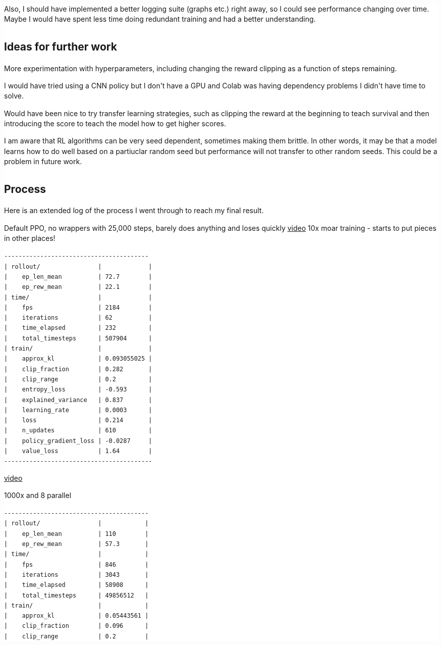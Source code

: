 Also, I should have implemented a better logging suite (graphs etc.) right away, so I could see performance changing over time. Maybe I would have spent less time doing redundant training and had a better understanding.

## Ideas for further work
More experimentation with hyperparameters, including changing the reward clipping as a function of steps remaining.

I would have tried using a CNN policy but I don't have a GPU and Colab was having dependency problems I didn't have time to solve.

Would have been nice to try transfer learning strategies, such as clipping the reward at the beginning to teach survival and then introducing the score to teach the model how to get higher scores.

I am aware that RL algorithms can be very seed dependent, sometimes making them brittle. In other words, it may be that a model learns how to do well based on a partiuclar random seed but performance will not transfer to other random seeds. This could be a problem in future work.

## Process
Here is an extended log of the process I went through to reach my final result.

Default PPO, no wrappers
with 25,000 steps, barely does anything and loses quickly
[video](https://drive.google.com/file/d/1eTkT1WF2ii6JNdqkpI06K_F94SEq9yOH/view?usp=drive_link)
10x moar training - starts to put pieces in other places!
```
----------------------------------------
| rollout/                |             |
|    ep_len_mean          | 72.7        |
|    ep_rew_mean          | 22.1        |
| time/                   |             |
|    fps                  | 2184        |
|    iterations           | 62          |
|    time_elapsed         | 232         |
|    total_timesteps      | 507904      |
| train/                  |             |
|    approx_kl            | 0.093055025 |
|    clip_fraction        | 0.282       |
|    clip_range           | 0.2         |
|    entropy_loss         | -0.593      |
|    explained_variance   | 0.837       |
|    learning_rate        | 0.0003      |
|    loss                 | 0.214       |
|    n_updates            | 610         |
|    policy_gradient_loss | -0.0287     |
|    value_loss           | 1.64        |
-----------------------------------------
```
[video](https://drive.google.com/file/d/1L14Wxn6lHPVu-aUy4zInLVWyWPXiZwl-/view?usp=drive_link)

1000x and 8 parallel
```
----------------------------------------
| rollout/                |            |
|    ep_len_mean          | 110        |
|    ep_rew_mean          | 57.3       |
| time/                   |            |
|    fps                  | 846        |
|    iterations           | 3043       |
|    time_elapsed         | 58908      |
|    total_timesteps      | 49856512   |
| train/                  |            |
|    approx_kl            | 0.05443561 |
|    clip_fraction        | 0.096      |
|    clip_range           | 0.2        |
```